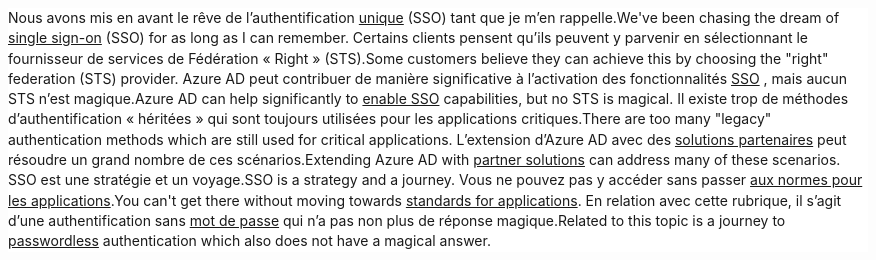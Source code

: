 <span data-ttu-id="2051d-257">Nous avons mis en avant le rêve de l’authentification [unique](https://docs.microsoft.com/azure/active-directory/manage-apps/what-is-single-sign-on) (SSO) tant que je m’en rappelle.</span><span class="sxs-lookup"><span data-stu-id="2051d-257">We've been chasing the dream of [single sign-on](https://docs.microsoft.com/azure/active-directory/manage-apps/what-is-single-sign-on) (SSO) for as long as I can remember.</span></span> <span data-ttu-id="2051d-258">Certains clients pensent qu’ils peuvent y parvenir en sélectionnant le fournisseur de services de Fédération « Right » (STS).</span><span class="sxs-lookup"><span data-stu-id="2051d-258">Some customers believe they can achieve this by choosing the "right" federation (STS) provider.</span></span> <span data-ttu-id="2051d-259">Azure AD peut contribuer de manière significative à l’activation des fonctionnalités [SSO](https://docs.microsoft.com/azure/active-directory/manage-apps/plan-sso-deployment) , mais aucun STS n’est magique.</span><span class="sxs-lookup"><span data-stu-id="2051d-259">Azure AD can help significantly to [enable SSO](https://docs.microsoft.com/azure/active-directory/manage-apps/plan-sso-deployment) capabilities, but no STS is magical.</span></span> <span data-ttu-id="2051d-260">Il existe trop de méthodes d’authentification « héritées » qui sont toujours utilisées pour les applications critiques.</span><span class="sxs-lookup"><span data-stu-id="2051d-260">There are too many "legacy" authentication methods which are still used for critical applications.</span></span> <span data-ttu-id="2051d-261">L’extension d’Azure AD avec des [solutions partenaires](https://docs.microsoft.com/azure/active-directory/saas-apps/tutorial-list) peut résoudre un grand nombre de ces scénarios.</span><span class="sxs-lookup"><span data-stu-id="2051d-261">Extending Azure AD with [partner solutions](https://docs.microsoft.com/azure/active-directory/saas-apps/tutorial-list) can address many of these scenarios.</span></span> <span data-ttu-id="2051d-262">SSO est une stratégie et un voyage.</span><span class="sxs-lookup"><span data-stu-id="2051d-262">SSO is a strategy and a journey.</span></span> <span data-ttu-id="2051d-263">Vous ne pouvez pas y accéder sans passer [aux normes pour les applications](https://docs.microsoft.com/azure/active-directory/develop/v2-app-types).</span><span class="sxs-lookup"><span data-stu-id="2051d-263">You can't get there without moving towards [standards for applications](https://docs.microsoft.com/azure/active-directory/develop/v2-app-types).</span></span> <span data-ttu-id="2051d-264">En relation avec cette rubrique, il s’agit d’une authentification sans [mot de passe](https://docs.microsoft.com/azure/active-directory/authentication/concept-authentication-passwordless) qui n’a pas non plus de réponse magique.</span><span class="sxs-lookup"><span data-stu-id="2051d-264">Related to this topic is a journey to [passwordless](https://docs.microsoft.com/azure/active-directory/authentication/concept-authentication-passwordless) authentication which also does not have a magical answer.</span></span> 
